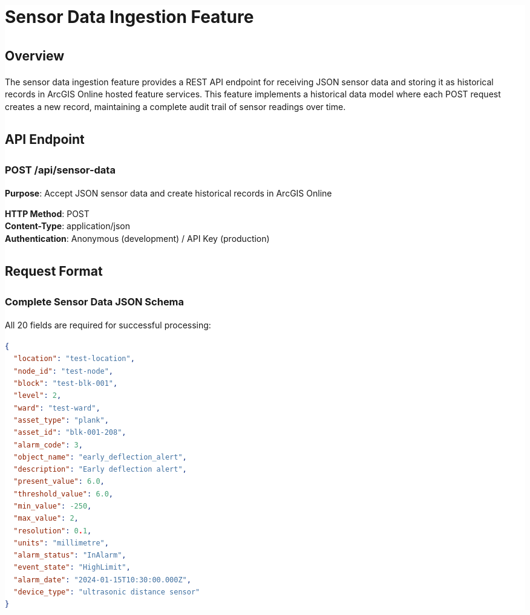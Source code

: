 # Sensor Data Ingestion Feature

## Overview

The sensor data ingestion feature provides a REST API endpoint for receiving JSON sensor data and storing it as historical records in ArcGIS Online hosted feature services. This feature implements a historical data model where each POST request creates a new record, maintaining a complete audit trail of sensor readings over time.

## API Endpoint

### POST /api/sensor-data

**Purpose**: Accept JSON sensor data and create historical records in ArcGIS Online

**HTTP Method**: POST  
**Content-Type**: application/json  
**Authentication**: Anonymous (development) / API Key (production)

## Request Format

### Complete Sensor Data JSON Schema

All 20 fields are required for successful processing:

```json
{
  "location": "test-location",
  "node_id": "test-node", 
  "block": "test-blk-001",
  "level": 2,
  "ward": "test-ward",
  "asset_type": "plank",
  "asset_id": "blk-001-208",
  "alarm_code": 3,
  "object_name": "early_deflection_alert",
  "description": "Early deflection alert",
  "present_value": 6.0,
  "threshold_value": 6.0,
  "min_value": -250,
  "max_value": 2,
  "resolution": 0.1,
  "units": "millimetre", 
  "alarm_status": "InAlarm",
  "event_state": "HighLimit",
  "alarm_date": "2024-01-15T10:30:00.000Z",
  "device_type": "ultrasonic distance sensor"
}
```
